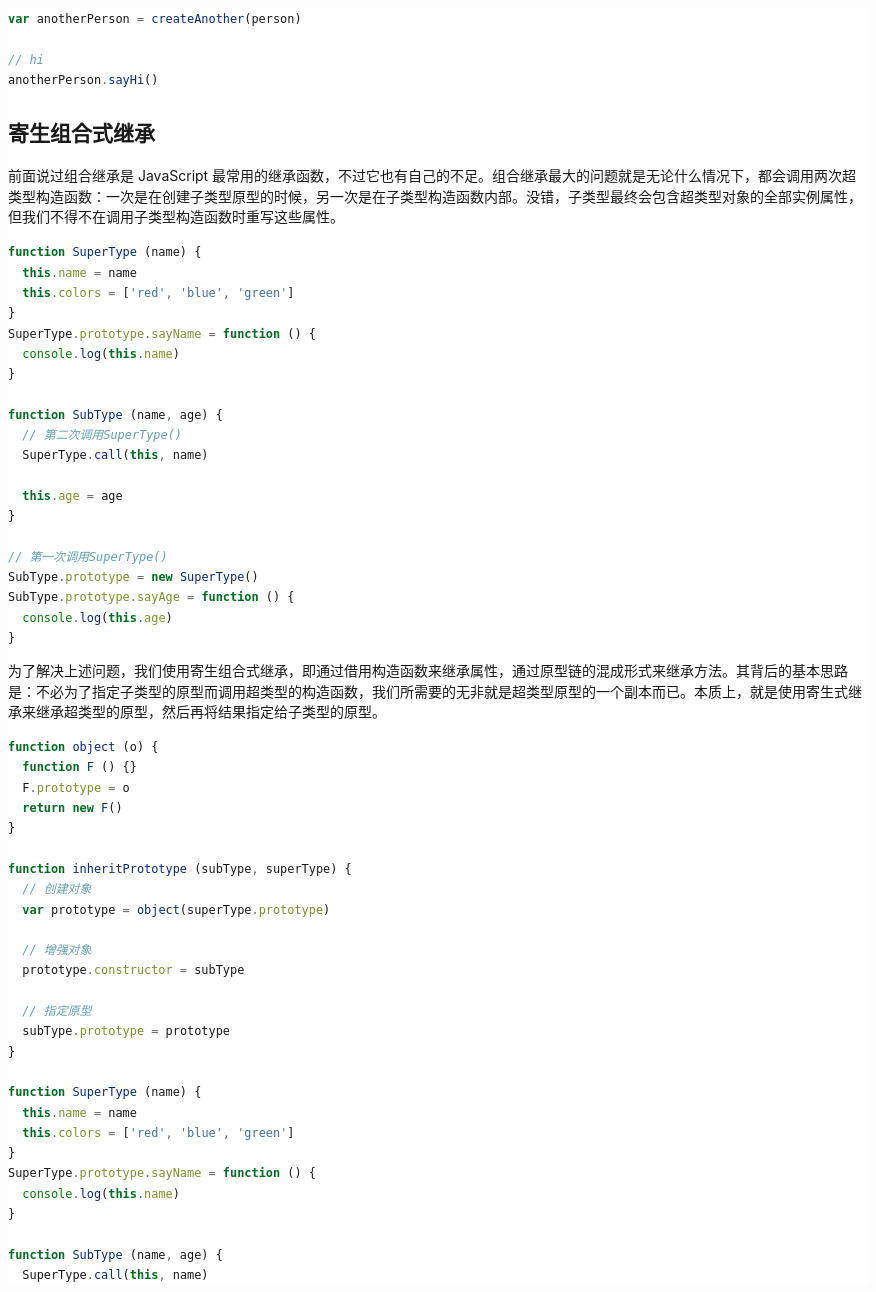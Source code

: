 ```js
var anotherPerson = createAnother(person)

// hi
anotherPerson.sayHi()       
```

## 寄生组合式继承

前面说过组合继承是 JavaScript 最常用的继承函数，不过它也有自己的不足。组合继承最大的问题就是无论什么情况下，都会调用两次超类型构造函数：一次是在创建子类型原型的时候，另一次是在子类型构造函数内部。没错，子类型最终会包含超类型对象的全部实例属性，但我们不得不在调用子类型构造函数时重写这些属性。

```js
function SuperType (name) {
  this.name = name
  this.colors = ['red', 'blue', 'green']
}
SuperType.prototype.sayName = function () {
  console.log(this.name)
}

function SubType (name, age) {
  // 第二次调用SuperType()
  SuperType.call(this, name)              

  this.age = age
}

// 第一次调用SuperType()
SubType.prototype = new SuperType()        
SubType.prototype.sayAge = function () {
  console.log(this.age)
}
```

为了解决上述问题，我们使用寄生组合式继承，即通过借用构造函数来继承属性，通过原型链的混成形式来继承方法。其背后的基本思路是：不必为了指定子类型的原型而调用超类型的构造函数，我们所需要的无非就是超类型原型的一个副本而已。本质上，就是使用寄生式继承来继承超类型的原型，然后再将结果指定给子类型的原型。

```js
function object (o) {
  function F () {}
  F.prototype = o
  return new F()
}

function inheritPrototype (subType, superType) {
  // 创建对象
  var prototype = object(superType.prototype)     

  // 增强对象
  prototype.constructor = subType                 

  // 指定原型
  subType.prototype = prototype                   
}

function SuperType (name) {
  this.name = name
  this.colors = ['red', 'blue', 'green']
}
SuperType.prototype.sayName = function () {
  console.log(this.name)
}

function SubType (name, age) {
  SuperType.call(this, name)
```